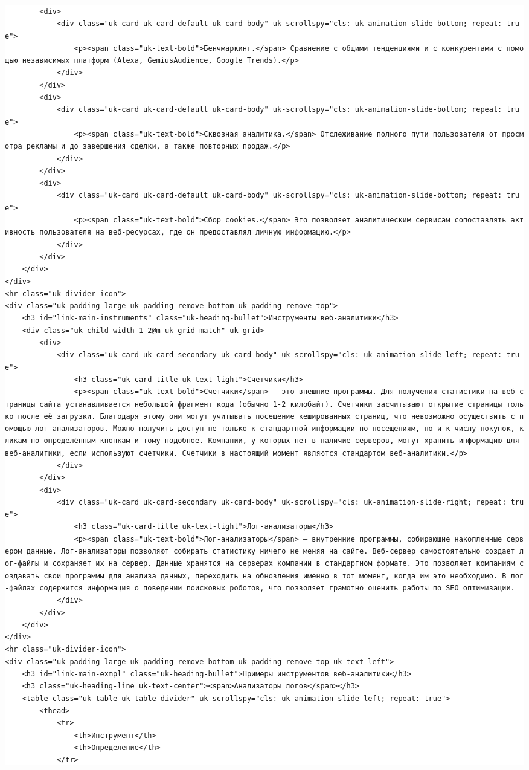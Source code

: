             <div>
                <div class="uk-card uk-card-default uk-card-body" uk-scrollspy="cls: uk-animation-slide-bottom; repeat: true">
                    <p><span class="uk-text-bold">Бенчмаркинг.</span> Сравнение с общими тенденциями и с конкурентами с помощью независимых платформ (Alexa, GemiusAudience, Google Trends).</p>
                </div>
            </div>
            <div>
                <div class="uk-card uk-card-default uk-card-body" uk-scrollspy="cls: uk-animation-slide-bottom; repeat: true">
                    <p><span class="uk-text-bold">Сквозная аналитика.</span> Отслеживание полного пути пользователя от просмотра рекламы и до завершения сделки, а также повторных продаж.</p>
                </div>
            </div>
            <div>
                <div class="uk-card uk-card-default uk-card-body" uk-scrollspy="cls: uk-animation-slide-bottom; repeat: true">
                    <p><span class="uk-text-bold">Сбор cookies.</span> Это позволяет аналитическим сервисам сопоставлять активность пользователя на веб-ресурсах, где он предоставлял личную информацию.</p>
                </div>
            </div>
        </div>
    </div>
    <hr class="uk-divider-icon">
    <div class="uk-padding-large uk-padding-remove-bottom uk-padding-remove-top">       
        <h3 id="link-main-instruments" class="uk-heading-bullet">Инструменты веб-аналитики</h3>
        <div class="uk-child-width-1-2@m uk-grid-match" uk-grid>
            <div>
                <div class="uk-card uk-card-secondary uk-card-body" uk-scrollspy="cls: uk-animation-slide-left; repeat: true">
                    <h3 class="uk-card-title uk-text-light">Счетчики</h3>
                    <p><span class="uk-text-bold">Счетчики</span> — это внешние программы. Для получения статистики на веб-страницы сайта устанавливается небольшой фрагмент кода (обычно 1-2 килобайт). Счетчики засчитывают открытие страницы только после её загрузки. Благодаря этому они могут учитывать посещение кешированных страниц, что невозможно осуществить с помощью лог-анализаторов. Можно получить доступ не только к стандартной информации по посещениям, но и к числу покупок, кликам по определённым кнопкам и тому подобное. Компании, у которых нет в наличие серверов, могут хранить информацию для веб-аналитики, если используют счетчики. Счетчики в настоящий момент являются стандартом веб-аналитики.</p>
                </div>
            </div>
            <div>
                <div class="uk-card uk-card-secondary uk-card-body" uk-scrollspy="cls: uk-animation-slide-right; repeat: true">
                    <h3 class="uk-card-title uk-text-light">Лог-анализаторы</h3>
                    <p><span class="uk-text-bold">Лог-анализаторы</span> — внутренние программы, собирающие накопленные сервером данные. Лог-анализаторы позволяют собирать статистику ничего не меняя на сайте. Веб-сервер самостоятельно создает лог-файлы и сохраняет их на сервер. Данные хранятся на серверах компании в стандартном формате. Это позволяет компаниям создавать свои программы для анализа данных, переходить на обновления именно в тот момент, когда им это необходимо. В лог-файлах содержится информация о поведении поисковых роботов, что позволяет грамотно оценить работы по SЕО оптимизации.
                </div>
            </div>
        </div>
    </div>
    <hr class="uk-divider-icon">
    <div class="uk-padding-large uk-padding-remove-bottom uk-padding-remove-top uk-text-left">       
        <h3 id="link-main-exmpl" class="uk-heading-bullet">Примеры инструментов веб-аналитики</h3>
        <h3 class="uk-heading-line uk-text-center"><span>Анализаторы логов</span></h3>
        <table class="uk-table uk-table-divider" uk-scrollspy="cls: uk-animation-slide-left; repeat: true">
            <thead>
                <tr>
                    <th>Инструмент</th>
                    <th>Определение</th>                    
                </tr>